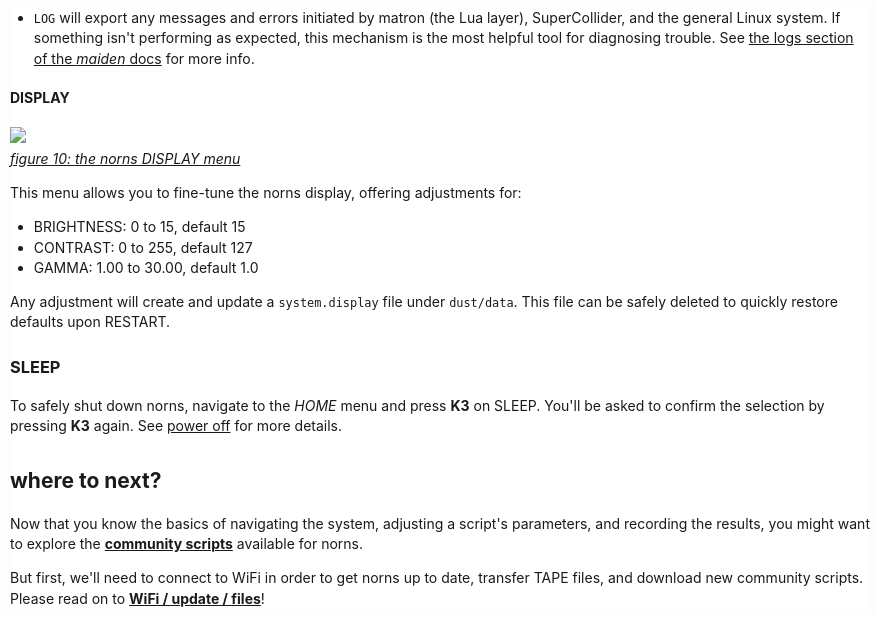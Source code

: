 - `LOG` will export any messages and errors initiated by matron (the Lua layer), SuperCollider, and the general Linux system. If something isn't performing as expected, this mechanism is the most helpful tool for diagnosing trouble. See [the logs section of the *maiden* docs](/docs/norns/maiden/#logs) for more info.

#### DISPLAY

![](/docs/norns/image/play-images/display.png)  
[*figure 10: the norns DISPLAY menu*](image/play-images/display.png)

This menu allows you to fine-tune the norns display, offering adjustments for:

- BRIGHTNESS: 0 to 15, default 15
- CONTRAST: 0 to 255, default 127
- GAMMA: 1.00 to 30.00, default 1.0

Any adjustment will create and update a `system.display` file under `dust/data`. This file can be safely deleted to quickly restore defaults upon RESTART.

### SLEEP

To safely shut down norns, navigate to the *HOME* menu and press **K3** on SLEEP. You'll be asked to confirm the selection by pressing **K3** again. See [power off](https://monome.org/docs/norns/play/#power-off) for more details.

## where to next?

Now that you know the basics of navigating the system, adjusting a script's parameters, and recording the results, you might want to explore the [**community scripts**](/docs/norns/community-scripts) available for norns.

But first, we'll need to connect to WiFi in order to get norns up to date, transfer TAPE files, and download new community scripts. Please read on to [**WiFi / update / files**](/docs/norns/wifi-files)!
